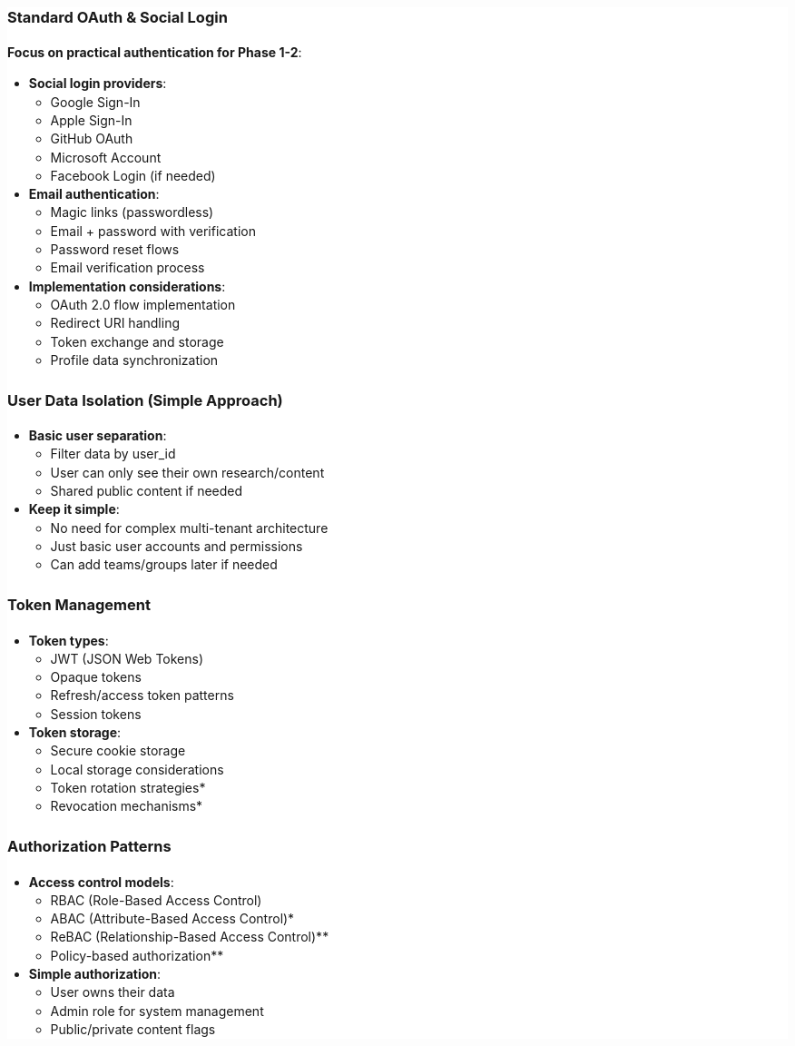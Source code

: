 ### Standard OAuth & Social Login
**Focus on practical authentication for Phase 1-2**:

- **Social login providers**:
  - Google Sign-In
  - Apple Sign-In
  - GitHub OAuth
  - Microsoft Account
  - Facebook Login (if needed)
- **Email authentication**:
  - Magic links (passwordless)
  - Email + password with verification
  - Password reset flows
  - Email verification process
- **Implementation considerations**:
  - OAuth 2.0 flow implementation
  - Redirect URI handling
  - Token exchange and storage
  - Profile data synchronization

### User Data Isolation (Simple Approach)
- **Basic user separation**:
  - Filter data by user_id
  - User can only see their own research/content
  - Shared public content if needed
- **Keep it simple**:
  - No need for complex multi-tenant architecture
  - Just basic user accounts and permissions
  - Can add teams/groups later if needed

### Token Management
- **Token types**:
  - JWT (JSON Web Tokens)
  - Opaque tokens
  - Refresh/access token patterns
  - Session tokens
- **Token storage**:
  - Secure cookie storage
  - Local storage considerations
  - Token rotation strategies*
  - Revocation mechanisms*

### Authorization Patterns
- **Access control models**:
  - RBAC (Role-Based Access Control)
  - ABAC (Attribute-Based Access Control)*
  - ReBAC (Relationship-Based Access Control)**
  - Policy-based authorization**
- **Simple authorization**:
  - User owns their data
  - Admin role for system management
  - Public/private content flags
